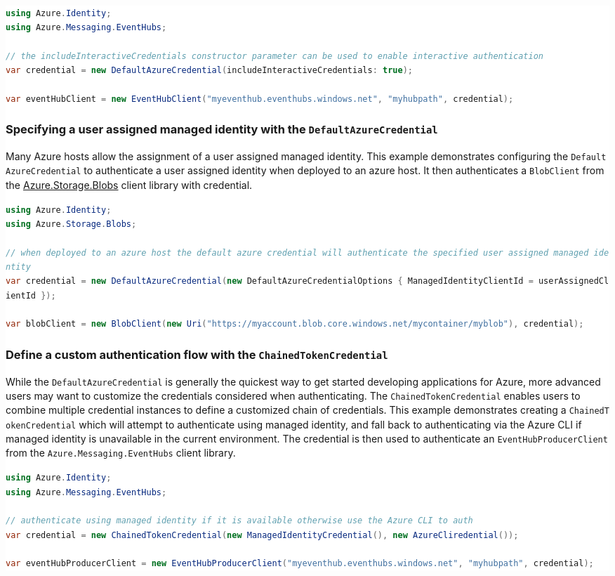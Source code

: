 
```c#
using Azure.Identity;
using Azure.Messaging.EventHubs;

// the includeInteractiveCredentials constructor parameter can be used to enable interactive authentication
var credential = new DefaultAzureCredential(includeInteractiveCredentials: true);

var eventHubClient = new EventHubClient("myeventhub.eventhubs.windows.net", "myhubpath", credential);
```

### Specifying a user assigned managed identity with the `DefaultAzureCredential`
Many Azure hosts allow the assignment of a user assigned managed identity. This example demonstrates configuring the `DefaultAzureCredential` to authenticate a user assigned identity when deployed to an azure host. It then authenticates a `BlobClient` from the [Azure.Storage.Blobs][blobs_client_library] client library with credential.
```c#
using Azure.Identity;
using Azure.Storage.Blobs;

// when deployed to an azure host the default azure credential will authenticate the specified user assigned managed identity
var credential = new DefaultAzureCredential(new DefaultAzureCredentialOptions { ManagedIdentityClientId = userAssignedClientId });

var blobClient = new BlobClient(new Uri("https://myaccount.blob.core.windows.net/mycontainer/myblob"), credential);
```

### Define a custom authentication flow with the `ChainedTokenCredential`
While the `DefaultAzureCredential` is generally the quickest way to get started developing applications for Azure, more advanced users may want to customize the credentials considered when authenticating. The `ChainedTokenCredential` enables users to combine multiple credential instances to define a customized chain of credentials. This example demonstrates creating a `ChainedTokenCredential` which will attempt to authenticate using managed identity, and fall back to authenticating via the Azure CLI if managed identity is unavailable in the current environment. The credential is then used to authenticate an `EventHubProducerClient` from the `Azure.Messaging.EventHubs` client library.

```c#
using Azure.Identity;
using Azure.Messaging.EventHubs;

// authenticate using managed identity if it is available otherwise use the Azure CLI to auth
var credential = new ChainedTokenCredential(new ManagedIdentityCredential(), new AzureCliredential());

var eventHubProducerClient = new EventHubProducerClient("myeventhub.eventhubs.windows.net", "myhubpath", credential);
```


[azure_cli]: https://docs.microsoft.com/cli/azure
[azure_sub]: https://azure.microsoft.com/free/
[source]: https://github.com/Azure/azure-sdk-for-net/tree/master/sdk/identity/Azure.Identity
[package]: https://www.nuget.org/packages/Azure.Identity
[aad_doc]: https://docs.microsoft.com/en-us/azure/active-directory/
[aad_err_doc]: https://docs.microsoft.com/en-us/azure/active-directory/develop/reference-aadsts-error-codes
[certificates_client_library]: https://github.com/Azure/azure-sdk-for-net/tree/master/sdk/keyvault/Azure.Security.KeyVault.Certificates
[code_of_conduct]: https://opensource.microsoft.com/codeofconduct/
[code_of_conduct_faq]: https://opensource.microsoft.com/codeofconduct/faq/
[nuget]: https://www.nuget.org/
[keys_client_library]: https://github.com/Azure/azure-sdk-for-net/tree/master/sdk/keyvault/Azure.Security.KeyVault.Keys
[secrets_client_library]: https://github.com/Azure/azure-sdk-for-net/tree/master/sdk/keyvault/Azure.Security.KeyVault.Secrets
[blobs_client_library]: https://github.com/Azure/azure-sdk-for-net/tree/master/sdk/storage/Azure.Storage.Blobs
[queues_client_library]: https://github.com/Azure/azure-sdk-for-net/tree/master/sdk/storage/Azure.Storage.Queues
[eventhubs_client_library]: https://github.com/Azure/azure-sdk-for-net/tree/master/sdk/eventhub/Azure.Messaging.EventHubs
[azure_core_library]: https://github.com/Azure/azure-sdk-for-net/tree/master/sdk/core/Azure.Core
[identity_api_docs]: https://docs.microsoft.com/dotnet/api/azure.identity?view=azure-dotnet
[vs_login_image]: https://raw.githubusercontent.com/Azure/azure-sdk-for-net/master/sdk/identity/Azure.Identity/images/VsLoginDialog.png
[vs_code_login_image]: https://raw.githubusercontent.com/Azure/azure-sdk-for-net/master/sdk/identity/Azure.Identity/images/VsCodeLoginCommand.png
[azure_cli_login_image]: https://raw.githubusercontent.com/Azure/azure-sdk-for-net/master/sdk/identity/Azure.Identity/images/AzureCliLogin.png
[azure_cli_login_device_code_image]: https://raw.githubusercontent.com/Azure/azure-sdk-for-net/master/sdk/identity/Azure.Identity/images/AzureCliLoginDeviceCode.png
[default_azure_credential_authflow_image]: https://raw.githubusercontent.com/Azure/azure-sdk-for-net/master/sdk/identity/Azure.Identity/images/DefaultAzureCredentialAuthenticationFlow.png
[ref_DefaultAzureCredential]: https://docs.microsoft.com/dotnet/api/azure.identity.defaultazurecredential?view=azure-dotnet
[ref_ChainedTokenCredential]: https://docs.microsoft.com/dotnet/api/azure.identity.chainedtokencredential?view=azure-dotnet
[ref_EnvironmentCredential]: https://docs.microsoft.com/dotnet/api/azure.identity.environmentcredential?view=azure-dotnet
[ref_ManagedIdentityCredential]: https://docs.microsoft.com/dotnet/api/azure.identity.managedidentitycredential?view=azure-dotnet
[ref_ClientSecretCredential]: https://docs.microsoft.com/dotnet/api/azure.identity.clientsecretcredential?view=azure-dotnet
[ref_ClientCertificateCredential]: https://docs.microsoft.com/dotnet/api/azure.identity.clientcertificatecredential?view=azure-dotnet
[ref_InteractiveBrowserCredential]: https://docs.microsoft.com/dotnet/api/azure.identity.interactivebrowsercredential?view=azure-dotnet
[ref_DeviceCodeCredential]: https://docs.microsoft.com/dotnet/api/azure.identity.devicecodecredential?view=azure-dotnet
[ref_UsernamePasswordCredential]: https://docs.microsoft.com/dotnet/api/azure.identity.usernamepasswordcredential?view=azure-dotnet
[ref_AuthorizationCodeCredential]: https://docs.microsoft.com/dotnet/api/azure.identity.authorizationcodecredential?view=azure-dotnet
[ref_AzureCliCredential]: https://docs.microsoft.com/dotnet/api/azure.identity.azureclicredential?view=azure-dotnet
[ref_VisualStudioCredential]: https://docs.microsoft.com/dotnet/api/azure.identity.visualstudiocredential?view=azure-dotnet
[ref_VisualStudioCodeCredential]: https://docs.microsoft.com/dotnet/api/azure.identity.visualstudiocodecredential?view=azure-dotnet
